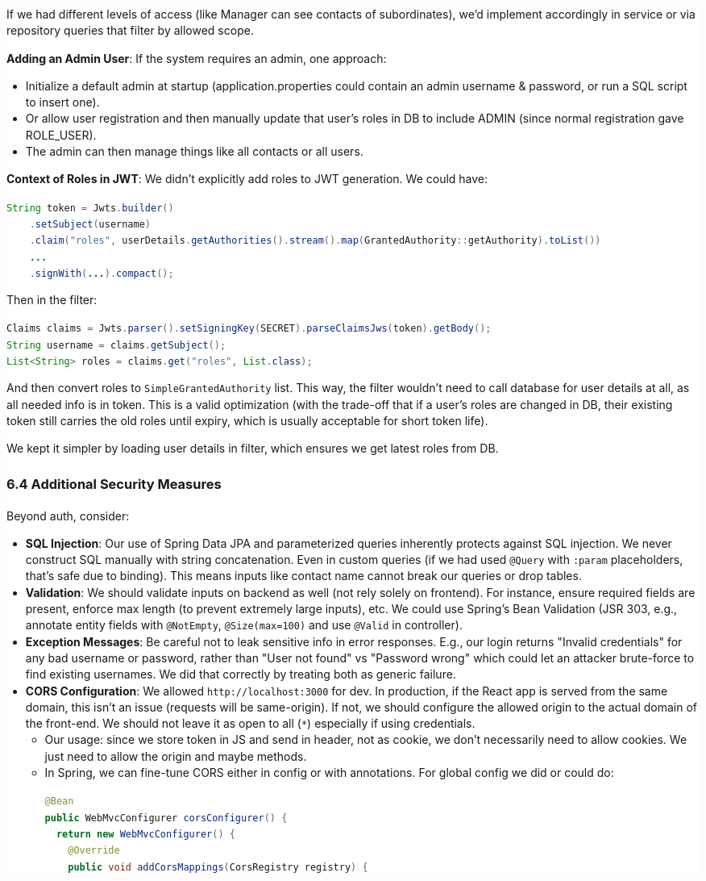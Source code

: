 If we had different levels of access (like Manager can see contacts of subordinates), we’d implement accordingly in service or via repository queries that filter by allowed scope.

**Adding an Admin User**:
If the system requires an admin, one approach:

- Initialize a default admin at startup (application.properties could contain an admin username & password, or run a SQL script to insert one).
- Or allow user registration and then manually update that user’s roles in DB to include ADMIN (since normal registration gave ROLE_USER).
- The admin can then manage things like all contacts or all users.

**Context of Roles in JWT**:
We didn’t explicitly add roles to JWT generation. We could have:

```java
String token = Jwts.builder()
    .setSubject(username)
    .claim("roles", userDetails.getAuthorities().stream().map(GrantedAuthority::getAuthority).toList())
    ...
    .signWith(...).compact();
```

Then in the filter:

```java
Claims claims = Jwts.parser().setSigningKey(SECRET).parseClaimsJws(token).getBody();
String username = claims.getSubject();
List<String> roles = claims.get("roles", List.class);
```

And then convert roles to `SimpleGrantedAuthority` list. This way, the filter wouldn’t need to call database for user details at all, as all needed info is in token. This is a valid optimization (with the trade-off that if a user’s roles are changed in DB, their existing token still carries the old roles until expiry, which is usually acceptable for short token life).

We kept it simpler by loading user details in filter, which ensures we get latest roles from DB.

### **6.4 Additional Security Measures**

Beyond auth, consider:

- **SQL Injection**: Our use of Spring Data JPA and parameterized queries inherently protects against SQL injection. We never construct SQL manually with string concatenation. Even in custom queries (if we had used `@Query` with `:param` placeholders, that’s safe due to binding). This means inputs like contact name cannot break our queries or drop tables.
- **Validation**: We should validate inputs on backend as well (not rely solely on frontend). For instance, ensure required fields are present, enforce max length (to prevent extremely large inputs), etc. We could use Spring’s Bean Validation (JSR 303, e.g., annotate entity fields with `@NotEmpty`, `@Size(max=100)` and use `@Valid` in controller).
- **Exception Messages**: Be careful not to leak sensitive info in error responses. E.g., our login returns "Invalid credentials" for any bad username or password, rather than "User not found" vs "Password wrong" which could let an attacker brute-force to find existing usernames. We did that correctly by treating both as generic failure.
- **CORS Configuration**: We allowed `http://localhost:3000` for dev. In production, if the React app is served from the same domain, this isn’t an issue (requests will be same-origin). If not, we should configure the allowed origin to the actual domain of the front-end. We should not leave it as open to all (`*`) especially if using credentials.
  - Our usage: since we store token in JS and send in header, not as cookie, we don’t necessarily need to allow cookies. We just need to allow the origin and maybe methods.
  - In Spring, we can fine-tune CORS either in config or with annotations. For global config we did or could do:
    ```java
    @Bean
    public WebMvcConfigurer corsConfigurer() {
      return new WebMvcConfigurer() {
        @Override
        public void addCorsMappings(CorsRegistry registry) {